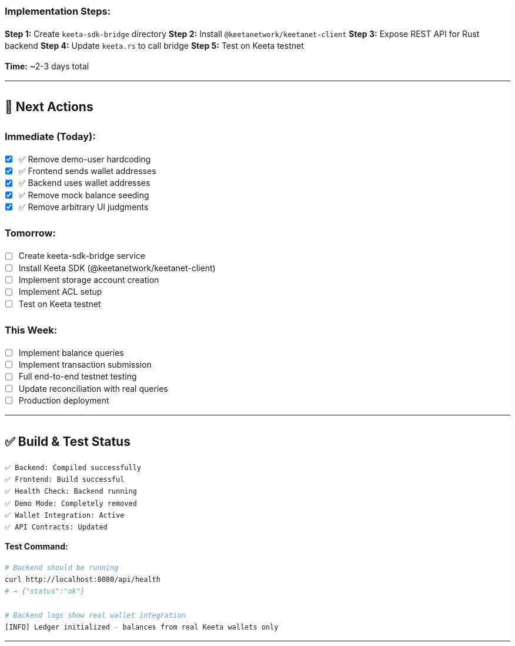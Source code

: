 ### Implementation Steps:

**Step 1:** Create `keeta-sdk-bridge` directory
**Step 2:** Install `@keetanetwork/keetanet-client`
**Step 3:** Expose REST API for Rust backend
**Step 4:** Update `keeta.rs` to call bridge
**Step 5:** Test on Keeta testnet

**Time:** ~2-3 days total

---

## 📝 Next Actions

### Immediate (Today):
- [x] ✅ Remove demo-user hardcoding
- [x] ✅ Frontend sends wallet addresses
- [x] ✅ Backend uses wallet addresses
- [x] ✅ Remove mock balance seeding
- [x] ✅ Remove arbitrary UI judgments

### Tomorrow:
- [ ] Create keeta-sdk-bridge service
- [ ] Install Keeta SDK (@keetanetwork/keetanet-client)
- [ ] Implement storage account creation
- [ ] Implement ACL setup
- [ ] Test on Keeta testnet

### This Week:
- [ ] Implement balance queries
- [ ] Implement transaction submission
- [ ] Full end-to-end testnet testing
- [ ] Update reconciliation with real queries
- [ ] Production deployment

---

## ✅ Build & Test Status

```
✅ Backend: Compiled successfully
✅ Frontend: Build successful
✅ Health Check: Backend running
✅ Demo Mode: Completely removed
✅ Wallet Integration: Active
✅ API Contracts: Updated
```

**Test Command:**
```bash
# Backend should be running
curl http://localhost:8080/api/health
# → {"status":"ok"}

# Backend logs show real wallet integration
[INFO] Ledger initialized - balances from real Keeta wallets only
```

---